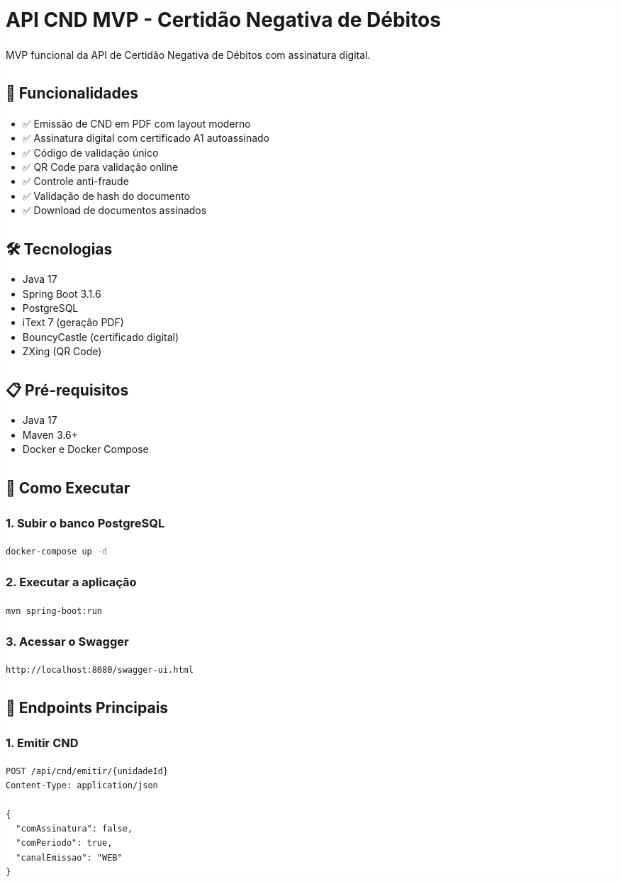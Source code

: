# API CND MVP - Certidão Negativa de Débitos

MVP funcional da API de Certidão Negativa de Débitos com assinatura digital.

## 🚀 Funcionalidades

- ✅ Emissão de CND em PDF com layout moderno
- ✅ Assinatura digital com certificado A1 autoassinado
- ✅ Código de validação único
- ✅ QR Code para validação online
- ✅ Controle anti-fraude
- ✅ Validação de hash do documento
- ✅ Download de documentos assinados

## 🛠️ Tecnologias

- Java 17
- Spring Boot 3.1.6
- PostgreSQL
- iText 7 (geração PDF)
- BouncyCastle (certificado digital)
- ZXing (QR Code)

## 📋 Pré-requisitos

- Java 17
- Maven 3.6+
- Docker e Docker Compose

## 🚀 Como Executar

### 1. Subir o banco PostgreSQL
```bash
docker-compose up -d
```

### 2. Executar a aplicação
```bash
mvn spring-boot:run
```

### 3. Acessar o Swagger
```
http://localhost:8080/swagger-ui.html
```

## 📡 Endpoints Principais

### 1. Emitir CND
```http
POST /api/cnd/emitir/{unidadeId}
Content-Type: application/json

{
  "comAssinatura": false,
  "comPeriodo": true,
  "canalEmissao": "WEB"
}
```
